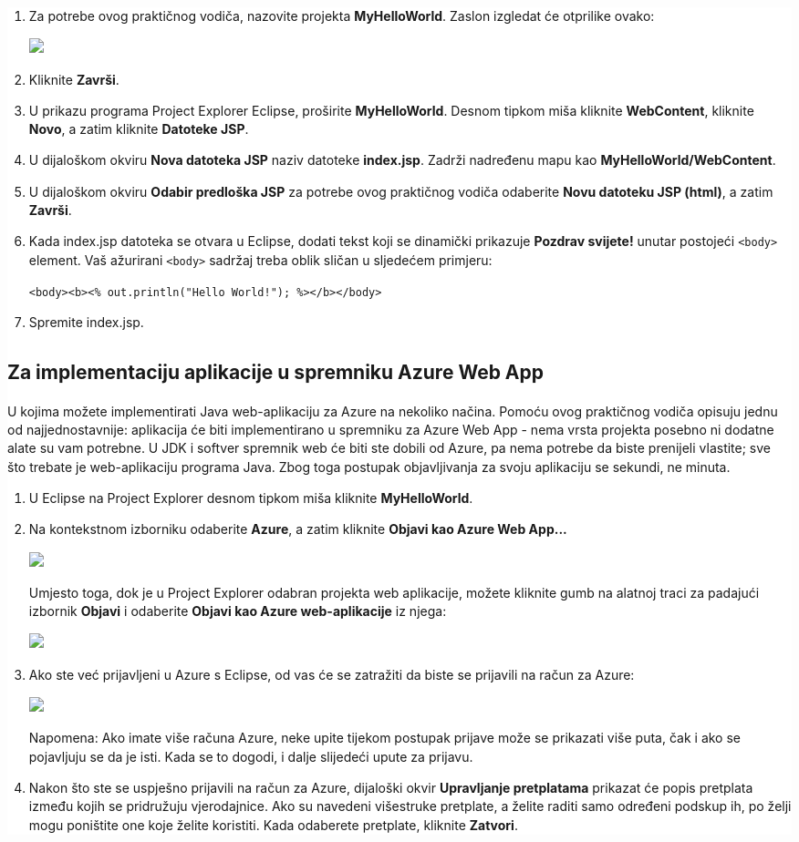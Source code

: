 1. Za potrebe ovog praktičnog vodiča, nazovite projekta **MyHelloWorld**. Zaslon izgledat će otprilike ovako:

    ![][02]

1. Kliknite **Završi**.

1. U prikazu programa Project Explorer Eclipse, proširite **MyHelloWorld**. Desnom tipkom miša kliknite **WebContent**, kliknite **Novo**, a zatim kliknite **Datoteke JSP**.

1. U dijaloškom okviru **Nova datoteka JSP** naziv datoteke **index.jsp**. Zadrži nadređenu mapu kao **MyHelloWorld/WebContent**.

1. U dijaloškom okviru **Odabir predloška JSP** za potrebe ovog praktičnog vodiča odaberite **Novu datoteku JSP (html)**, a zatim **Završi**.

1. Kada index.jsp datoteka se otvara u Eclipse, dodati tekst koji se dinamički prikazuje **Pozdrav svijete!** unutar postojeći `<body>` element. Vaš ažurirani `<body>` sadržaj treba oblik sličan u sljedećem primjeru:

    `<body><b><% out.println("Hello World!"); %></b></body>` 

1. Spremite index.jsp.

## <a name="to-deploy-your-application-to-an-azure-web-app-container"></a>Za implementaciju aplikacije u spremniku Azure Web App

U kojima možete implementirati Java web-aplikaciju za Azure na nekoliko načina. Pomoću ovog praktičnog vodiča opisuju jednu od najjednostavnije: aplikacija će biti implementirano u spremniku za Azure Web App - nema vrsta projekta posebno ni dodatne alate su vam potrebne. U JDK i softver spremnik web će biti ste dobili od Azure, pa nema potrebe da biste prenijeli vlastite; sve što trebate je web-aplikaciju programa Java. Zbog toga postupak objavljivanja za svoju aplikaciju se sekundi, ne minuta.

1. U Eclipse na Project Explorer desnom tipkom miša kliknite **MyHelloWorld**.

1. Na kontekstnom izborniku odaberite **Azure**, a zatim kliknite **Objavi kao Azure Web App...**

    ![][03]
   
    Umjesto toga, dok je u Project Explorer odabran projekta web aplikacije, možete kliknite gumb na alatnoj traci za padajući izbornik **Objavi** i odaberite **Objavi kao Azure web-aplikacije** iz njega:
   
    ![][14]
   
1. Ako ste već prijavljeni u Azure s Eclipse, od vas će se zatražiti da biste se prijavili na račun za Azure:

    ![][04]
   
    Napomena: Ako imate više računa Azure, neke upite tijekom postupak prijave može se prikazati više puta, čak i ako se pojavljuju se da je isti. Kada se to dogodi, i dalje slijedeći upute za prijavu.
1. Nakon što ste se uspješno prijavili na račun za Azure, dijaloški okvir **Upravljanje pretplatama** prikazat će popis pretplata između kojih se pridružuju vjerodajnice. Ako su navedeni višestruke pretplate, a želite raditi samo određeni podskup ih, po želji mogu poništite one koje želite koristiti. Kada odaberete pretplate, kliknite **Zatvori**.


[Azure App Service]: http://go.microsoft.com/fwlink/?LinkId=529714
[Azure komplet alata za Eclipse]: http://go.microsoft.com/fwlink/?LinkID=699529
[Instalacija alata za Azure za Eclipse]: http://go.microsoft.com/fwlink/?LinkId=699546
[01]: ./media/create-a-hello-world-web-app-for-azure-in-eclipse/01-Web-Page.png
[02]: ./media/create-a-hello-world-web-app-for-azure-in-eclipse/02-Dynamic-Web-Project.png
[03]: ./media/create-a-hello-world-web-app-for-azure-in-eclipse/03-Context-Menu.png
[04]: ./media/create-a-hello-world-web-app-for-azure-in-eclipse/04-Log-In-Dialog.png
[05]: ./media/create-a-hello-world-web-app-for-azure-in-eclipse/05-Manage-Subscriptions-Dialog.png
[06]: ./media/create-a-hello-world-web-app-for-azure-in-eclipse/06-Deploy-To-Azure-Web-Container.png
[07]: ./media/create-a-hello-world-web-app-for-azure-in-eclipse/07-New-Web-App-Container-Dialog.png
[08]: ./media/create-a-hello-world-web-app-for-azure-in-eclipse/08-New-Resource-Group-Dialog.png
[09]: ./media/create-a-hello-world-web-app-for-azure-in-eclipse/09-New-Service-Plan-Dialog.png
[10]: ./media/create-a-hello-world-web-app-for-azure-in-eclipse/10-Completed-Web-App-Container-Dialog.png
[11]: ./media/create-a-hello-world-web-app-for-azure-in-eclipse/11-Completed-Deploy-Dialog.png
[12]: ./media/create-a-hello-world-web-app-for-azure-in-eclipse/12-Activity-Log-View.png
[13]: ./media/create-a-hello-world-web-app-for-azure-in-eclipse/13-Azure-Explorer-Web-App.png
[14]: ./media/create-a-hello-world-web-app-for-azure-in-eclipse/publishDropdownButton.png
